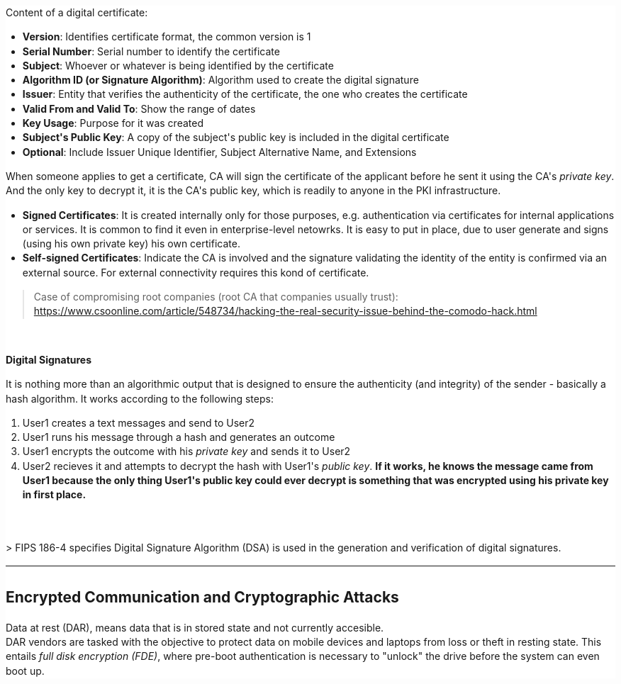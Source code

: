 Content of a digital certificate:
- **Version**: Identifies certificate format, the common version is 1
- **Serial Number**: Serial number to identify the certificate
- **Subject**: Whoever or whatever is being identified by the certificate
- **Algorithm ID (or Signature Algorithm)**: Algorithm used to create the digital signature
- **Issuer**: Entity that verifies the authenticity of the certificate, the one who creates the certificate
- **Valid From and Valid To**: Show the range of dates
- **Key Usage**: Purpose for it was created
- **Subject's Public Key**: A copy of the subject's public key is included in the digital certificate
- **Optional**: Include Issuer Unique Identifier, Subject Alternative Name, and Extensions

When someone applies to get a certificate, CA will sign the certificate of the applicant before he sent it using the CA's *private key*. And the only key to decrypt it, it is the CA's public key, which is readily to anyone in the PKI infrastructure. 

- **Signed Certificates**: It is created internally only for those purposes, e.g. authentication via certificates for internal applications or services. It is common to find it even in enterprise-level netowrks. It is easy to put in place, due to user generate and signs (using his own private key) his own certificate.
- **Self-signed Certificates**: Indicate the CA is involved and the signature validating the identity of the entity is confirmed via an external source. For external connectivity requires this kond of certificate.

> Case of compromising root companies (root CA that companies usually trust): https://www.csoonline.com/article/548734/hacking-the-real-security-issue-behind-the-comodo-hack.html

<br>

**Digital Signatures**

It is nothing more than an algorithmic output that is designed to ensure the authenticity (and integrity) of the sender - basically a hash algorithm. It works according to the following steps:

1. User1 creates a text messages and send to User2
2. User1 runs his message through a hash and generates an outcome
3. User1 encrypts the outcome with his *private key* and sends it to User2
4. User2 recieves it and attempts to decrypt the hash with User1's *public key*. **If it works, he knows the message came from User1 because the only thing User1's public key could ever decrypt is something that was encrypted using his private key in first place.**
<br>
<br>
> FIPS 186-4 specifies Digital Signature Algorithm (DSA) is used in the generation and verification of digital signatures.

<hr>

## Encrypted Communication and Cryptographic Attacks

Data at rest (DAR), means data that is in stored state and not currently accesible. <br> DAR vendors are tasked with the objective to protect data on mobile devices and laptops from loss or theft in resting state. This entails *full disk encryption (FDE)*, where pre-boot authentication is necessary to "unlock" the drive before the system can even boot up. 
